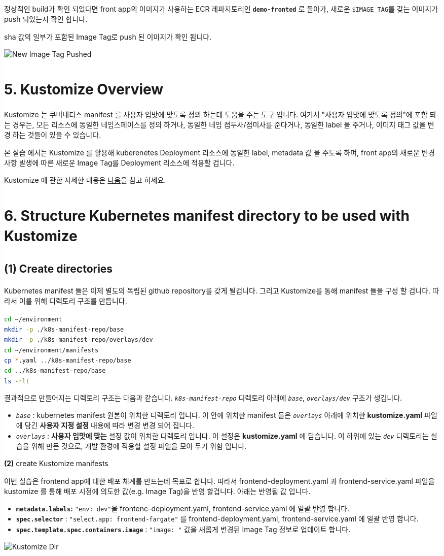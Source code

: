 정상적인 build가 확인 되었다면 front app의 이미지가 사용하는 ECR 레파지토리인 **`demo-fronted`** 로 돌아가, 새로운 `$IMAGE_TAG`를 갖는 이미지가 push 되었는지 확인 합니다.

sha 값의 일부가 포함된 Image Tag로 push 된 이미지가 확인 됩니다.

![New Image Tag Pushed](./images/new_image_tag.png)

# 5. Kustomize Overview

Kustomize 는 쿠버네티스 manifest 를 사용자 입맛에 맞도록 정의 하는데 도움을 주는 도구 입니다. 여기서 "사용자 입맛에 맞도록 정의"에 포함 되는 경우는, 모든 리소스에 동일한 네임스페이스를 정의 하거나, 동일한 네임 접두사/접미사를 준다거나, 동일한 label 을 주거나, 이미지 태그 값을 변경 하는 것들이 있을 수 있습니다.

본 실습 에서는 Kustomize 를 활용해 kuberenetes Deployment 리소스에 동일한 label, metadata 값 을 주도록 하며, front app의 새로운 변경 사항 발생에 따른 새로운 Image Tag를 Deployment 리소스에 적용할 겁니다.

Kustomize 에 관한 자세한 내용은 [다음](https://kustomize.io/)을 참고 하세요.

# 6. Structure Kubernetes manifest directory to be used with Kustomize

## **(1)** Create directories

Kubernetes manifest 들은 이제 별도의 독립된 github repository를 갖게 될겁니다. 그리고 Kustomize를 통해 manifest 들을 구성 할 겁니다. 따라서 이를 위해 디렉토리 구조를 만듭니다.

```bash
cd ~/environment
mkdir -p ./k8s-manifest-repo/base
mkdir -p ./k8s-manifest-repo/overlays/dev
cd ~/environment/manifests
cp *.yaml ../k8s-manifest-repo/base
cd ../k8s-manifest-repo/base
ls -rlt
```

결과적으로 만들어지는 디렉토리 구조는 다음과 같습니다. _`k8s-manifest-repo`_ 디렉토리 아래에 _`base`_, _`overlays/dev`_ 구조가 생깁니다.

- _`base`_ : kubernetes manifest 원본이 위치한 디렉토리 입니다. 이 안에 위치한 manifest 들은 _`overlays`_ 아래에 위치한 **kustomize.yaml** 파일에 담긴 **사용자 지정 설정** 내용에 따라 변경 변경 되어 집니다.
- _`overlays`_ : **사용자 입맛에 맞는** 설정 값이 위치한 디렉토리 입니다. 이 설정은 **kustomize.yaml** 에 담습니다. 이 하위에 있는 _`dev`_ 디렉토리는 실습을 위해 만든 것으로, 개발 환경에 적용할 설정 파일을 모아 두기 위함 입니다.

**(2)** create Kustomize manifests

이번 실습은 frontend app에 대한 배포 체계를 만드는데 목표로 합니다. 따라서 frontend-deployment.yaml 과 frontend-service.yaml 파일을 kustomize 를 통해 배포 시점에 의도한 값(e.g. Image Tag)을 반영 할겁니다. 아래는 반영될 값 입니다.

- **`metadata.labels`:** `"env: dev"`을 frontenc-deployment.yaml, frontend-service.yaml 에 일괄 반영 합니다.
- **`spec.selector`** : `"select.app: frontend-fargate"` 를 frontend-deployment.yaml, frontend-service.yaml 에 일괄 반영 합니다.
- **`spec.template.spec.containers.image`** : `"image: "` 값을 새롭게 변경된 Image Tag 정보로 업데이트 합니다.

![Kustomize Dir](./images/kustomize_dir.png)
